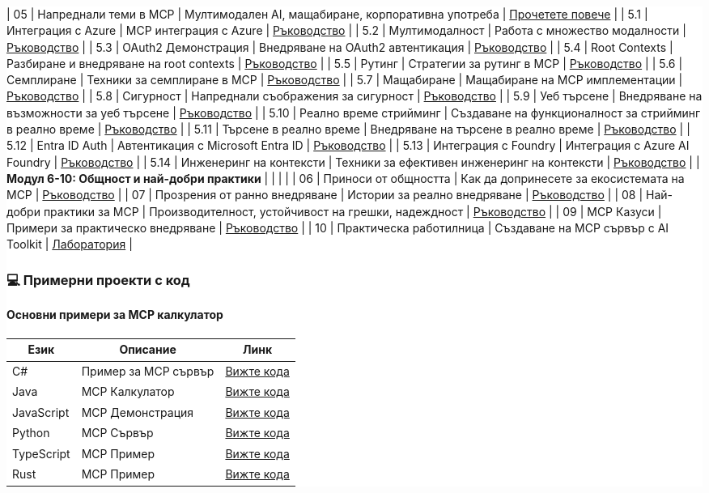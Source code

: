 | 05 | Напреднали теми в MCP | Мултимодален AI, мащабиране, корпоративна употреба | [Прочетете повече](./05-AdvancedTopics/README.md) |
| 5.1 | Интеграция с Azure | MCP интеграция с Azure | [Ръководство](./05-AdvancedTopics/mcp-integration/README.md) |
| 5.2 | Мултимодалност | Работа с множество модалности | [Ръководство](./05-AdvancedTopics/mcp-multi-modality/README.md) |
| 5.3 | OAuth2 Демонстрация | Внедряване на OAuth2 автентикация | [Ръководство](./05-AdvancedTopics/mcp-oauth2-demo/README.md) |
| 5.4 | Root Contexts | Разбиране и внедряване на root contexts | [Ръководство](./05-AdvancedTopics/mcp-root-contexts/README.md) |
| 5.5 | Рутинг | Стратегии за рутинг в MCP | [Ръководство](./05-AdvancedTopics/mcp-routing/README.md) |
| 5.6 | Семплиране | Техники за семплиране в MCP | [Ръководство](./05-AdvancedTopics/mcp-sampling/README.md) |
| 5.7 | Мащабиране | Мащабиране на MCP имплементации | [Ръководство](./05-AdvancedTopics/mcp-scaling/README.md) |
| 5.8 | Сигурност | Напреднали съображения за сигурност | [Ръководство](./05-AdvancedTopics/mcp-security/README.md) |
| 5.9 | Уеб търсене | Внедряване на възможности за уеб търсене | [Ръководство](./05-AdvancedTopics/web-search-mcp/README.md) |
| 5.10 | Реално време стрийминг | Създаване на функционалност за стрийминг в реално време | [Ръководство](./05-AdvancedTopics/mcp-realtimestreaming/README.md) |
| 5.11 | Търсене в реално време | Внедряване на търсене в реално време | [Ръководство](./05-AdvancedTopics/mcp-realtimesearch/README.md) |
| 5.12 | Entra ID Auth | Автентикация с Microsoft Entra ID | [Ръководство](./05-AdvancedTopics/mcp-security-entra/README.md) |
| 5.13 | Интеграция с Foundry | Интеграция с Azure AI Foundry | [Ръководство](./05-AdvancedTopics/mcp-foundry-agent-integration/README.md) |
| 5.14 | Инженеринг на контексти | Техники за ефективен инженеринг на контексти | [Ръководство](./05-AdvancedTopics/mcp-contextengineering/README.md) |
| **Модул 6-10: Общност и най-добри практики** | | | |
| 06 | Приноси от общността | Как да допринесете за екосистемата на MCP | [Ръководство](./06-CommunityContributions/README.md) |
| 07 | Прозрения от ранно внедряване | Истории за реално внедряване | [Ръководство](./07-LessonsFromEarlyAdoption/README.md) |
| 08 | Най-добри практики за MCP | Производителност, устойчивост на грешки, надеждност | [Ръководство](./08-BestPractices/README.md) |
| 09 | MCP Казуси | Примери за практическо внедряване | [Ръководство](./09-CaseStudy/README.md) |
| 10 | Практическа работилница | Създаване на MCP сървър с AI Toolkit | [Лаборатория](./10-StreamliningAIWorkflowsBuildingAnMCPServerWithAIToolkit/README.md) |

### 💻 Примерни проекти с код

#### Основни примери за MCP калкулатор

| Език | Описание | Линк |
|----------|-------------|------|
| C# | Пример за MCP сървър | [Вижте кода](./03-GettingStarted/samples/csharp/README.md) |
| Java | MCP Калкулатор | [Вижте кода](./03-GettingStarted/samples/java/calculator/README.md) |
| JavaScript | MCP Демонстрация | [Вижте кода](./03-GettingStarted/samples/javascript/README.md) |
| Python | MCP Сървър | [Вижте кода](../../03-GettingStarted/samples/python/mcp_calculator_server.py) |
| TypeScript | MCP Пример | [Вижте кода](./03-GettingStarted/samples/typescript/README.md) |
| Rust | MCP Пример | [Вижте кода](./03-GettingStarted/samples/rust/README.md) |
